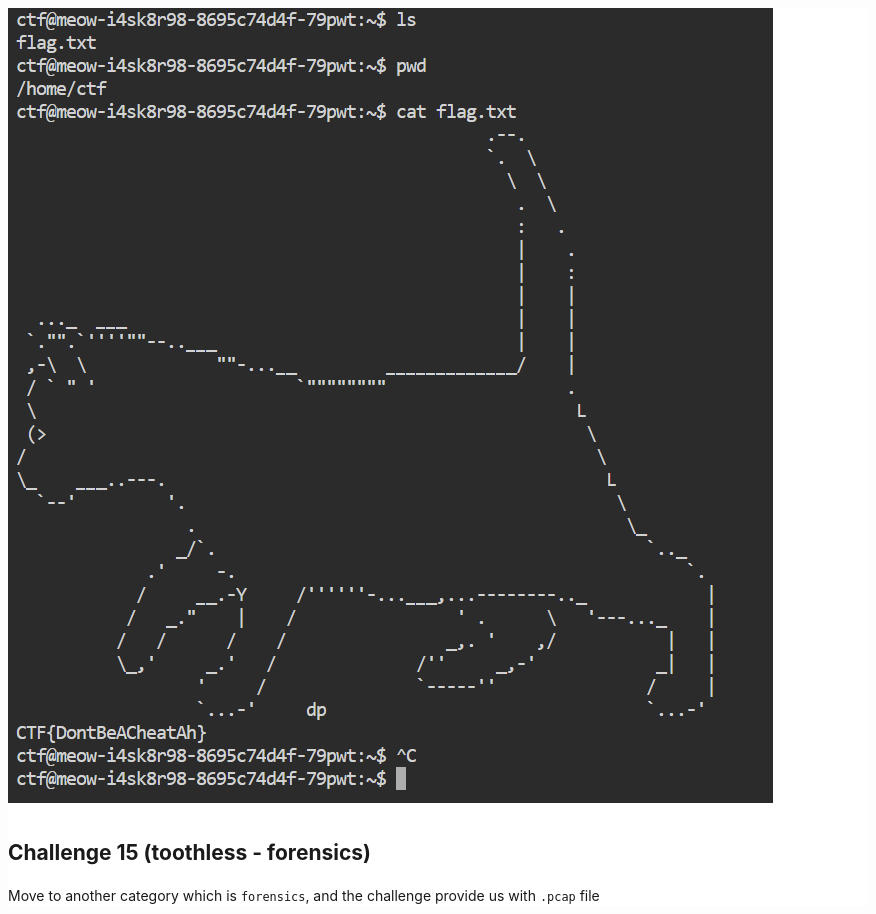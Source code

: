 ![Solution_4](/assets/images/ctf_writeups/Bsides_CTF/Solution_4.png)

## Challenge 15 (toothless - forensics)

Move to another category which is `forensics`, and the challenge provide us with `.pcap` file
